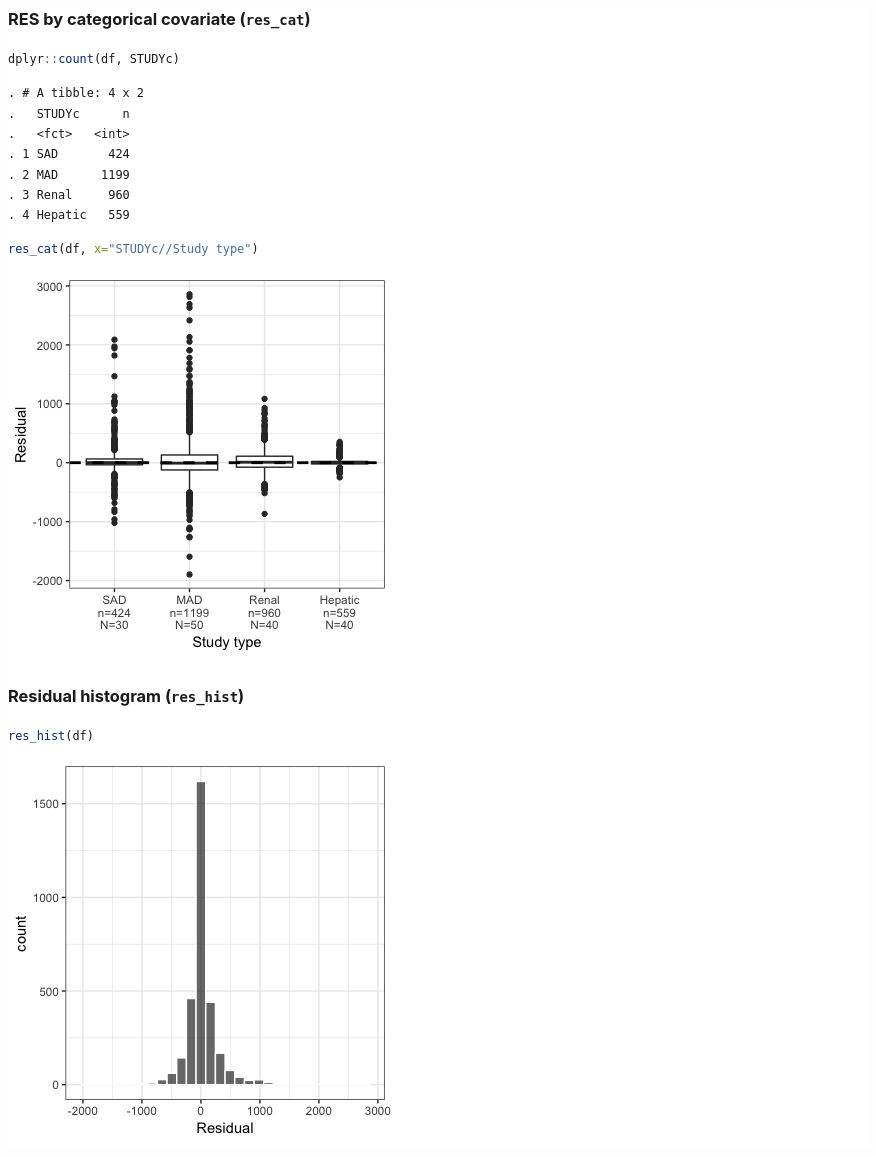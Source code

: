 ### RES by categorical covariate (`res_cat`)

``` r
dplyr::count(df, STUDYc)
```

    . # A tibble: 4 x 2
    .   STUDYc      n
    .   <fct>   <int>
    . 1 SAD       424
    . 2 MAD      1199
    . 3 Renal     960
    . 4 Hepatic   559

``` r
res_cat(df, x="STUDYc//Study type")
```

![](img/everyfunction--unnamed-chunk-18-1.png)

### Residual histogram (`res_hist`)

``` r
res_hist(df)
```

![](img/everyfunction--unnamed-chunk-19-1.png)